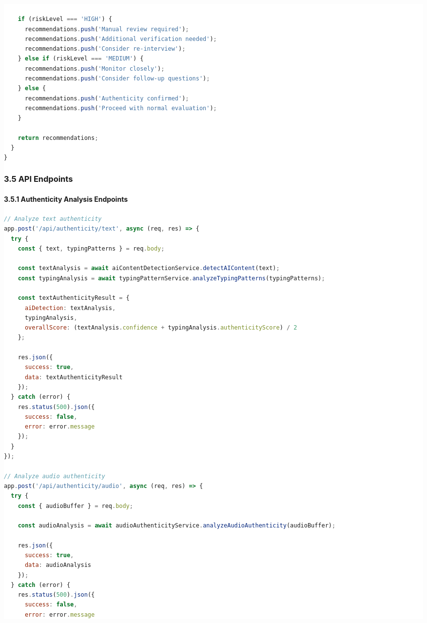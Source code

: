 ```typescript
    
    if (riskLevel === 'HIGH') {
      recommendations.push('Manual review required');
      recommendations.push('Additional verification needed');
      recommendations.push('Consider re-interview');
    } else if (riskLevel === 'MEDIUM') {
      recommendations.push('Monitor closely');
      recommendations.push('Consider follow-up questions');
    } else {
      recommendations.push('Authenticity confirmed');
      recommendations.push('Proceed with normal evaluation');
    }

    return recommendations;
  }
}
```

### 3.5 API Endpoints

#### 3.5.1 Authenticity Analysis Endpoints
```javascript
// Analyze text authenticity
app.post('/api/authenticity/text', async (req, res) => {
  try {
    const { text, typingPatterns } = req.body;
    
    const textAnalysis = await aiContentDetectionService.detectAIContent(text);
    const typingAnalysis = await typingPatternService.analyzeTypingPatterns(typingPatterns);
    
    const textAuthenticityResult = {
      aiDetection: textAnalysis,
      typingAnalysis,
      overallScore: (textAnalysis.confidence + typingAnalysis.authenticityScore) / 2
    };
    
    res.json({
      success: true,
      data: textAuthenticityResult
    });
  } catch (error) {
    res.status(500).json({
      success: false,
      error: error.message
    });
  }
});

// Analyze audio authenticity
app.post('/api/authenticity/audio', async (req, res) => {
  try {
    const { audioBuffer } = req.body;
    
    const audioAnalysis = await audioAuthenticityService.analyzeAudioAuthenticity(audioBuffer);
    
    res.json({
      success: true,
      data: audioAnalysis
    });
  } catch (error) {
    res.status(500).json({
      success: false,
      error: error.message
```